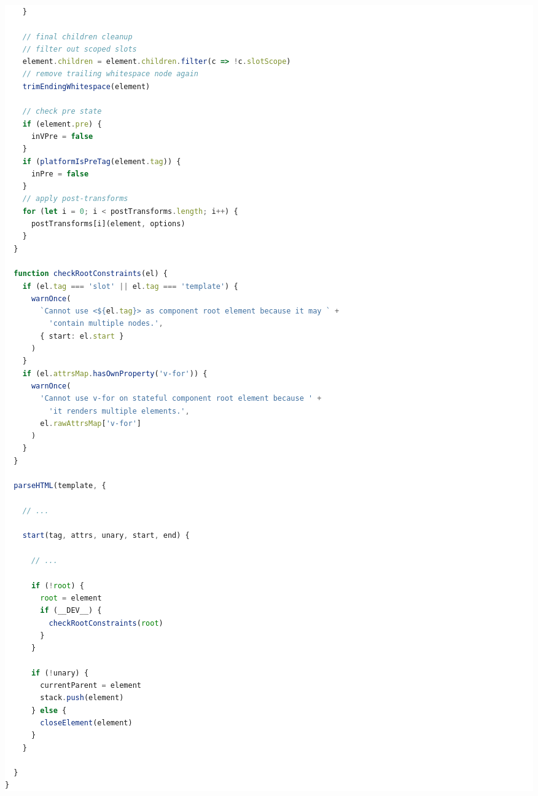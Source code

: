   ```typescript
      }

      // final children cleanup
      // filter out scoped slots
      element.children = element.children.filter(c => !c.slotScope)
      // remove trailing whitespace node again
      trimEndingWhitespace(element)

      // check pre state
      if (element.pre) {
        inVPre = false
      }
      if (platformIsPreTag(element.tag)) {
        inPre = false
      }
      // apply post-transforms
      for (let i = 0; i < postTransforms.length; i++) {
        postTransforms[i](element, options)
      }
    }

    function checkRootConstraints(el) {
      if (el.tag === 'slot' || el.tag === 'template') {
        warnOnce(
          `Cannot use <${el.tag}> as component root element because it may ` +
            'contain multiple nodes.',
          { start: el.start }
        )
      }
      if (el.attrsMap.hasOwnProperty('v-for')) {
        warnOnce(
          'Cannot use v-for on stateful component root element because ' +
            'it renders multiple elements.',
          el.rawAttrsMap['v-for']
        )
      }
    }

    parseHTML(template, {

      // ...

      start(tag, attrs, unary, start, end) {

        // ...

        if (!root) {
          root = element
          if (__DEV__) {
            checkRootConstraints(root)
          }
        }

        if (!unary) {
          currentParent = element
          stack.push(element)
        } else {
          closeElement(element)
        }
      }

    }
  }
  ```